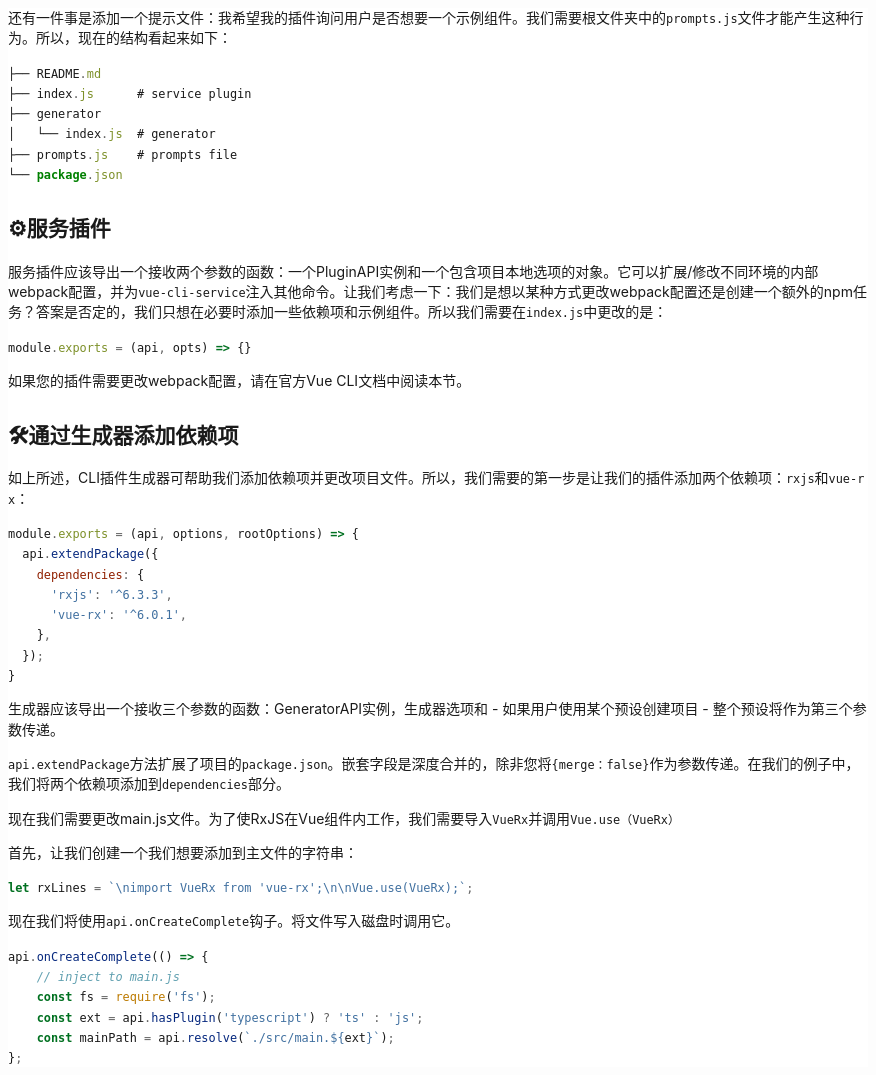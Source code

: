 还有一件事是添加一个提示文件：我希望我的插件询问用户是否想要一个示例组件。我们需要根文件夹中的`prompts.js`文件才能产生这种行为。所以，现在的结构看起来如下：

```js
├── README.md
├── index.js      # service plugin
├── generator
│   └── index.js  # generator
├── prompts.js    # prompts file
└── package.json
```

## ⚙️服务插件

服务插件应该导出一个接收两个参数的函数：一个PluginAPI实例和一个包含项目本地选项的对象。它可以扩展/修改不同环境的内部webpack配置，并为`vue-cli-service`注入其他命令。让我们考虑一下：我们是想以某种方式更改webpack配置还是创建一个额外的npm任务？答案是否定的，我们只想在必要时添加一些依赖项和示例组件。所以我们需要在`index.js`中更改的是：

```js
module.exports = (api, opts) => {}
```

如果您的插件需要更改webpack配置，请在官方Vue CLI文档中阅读本节。

## 🛠️通过生成器添加依赖项

如上所述，CLI插件生成器可帮助我们添加依赖项并更改项目文件。所以，我们需要的第一步是让我们的插件添加两个依赖项：`rxjs`和`vue-rx`：

```js
module.exports = (api, options, rootOptions) => {
  api.extendPackage({
    dependencies: {
      'rxjs': '^6.3.3',
      'vue-rx': '^6.0.1',
    },
  });
}
```

生成器应该导出一个接收三个参数的函数：GeneratorAPI实例，生成器选项和 - 如果用户使用某个预设创建项目 - 整个预设将作为第三个参数传递。

`api.extendPackage`方法扩展了项目的`package.json`。嵌套字段是深度合并的，除非您将`{merge：false}`作为参数传递。在我们的例子中，我们将两个依赖项添加到`dependencies`部分。

现在我们需要更改main.js文件。为了使RxJS在Vue组件内工作，我们需要导入`VueRx`并调用`Vue.use（VueRx）`

首先，让我们创建一个我们想要添加到主文件的字符串：

```js
let rxLines = `\nimport VueRx from 'vue-rx';\n\nVue.use(VueRx);`;
```

现在我们将使用`api.onCreateComplete`钩子。将文件写入磁盘时调用它。

```js
api.onCreateComplete(() => {
    // inject to main.js
    const fs = require('fs');
    const ext = api.hasPlugin('typescript') ? 'ts' : 'js';
    const mainPath = api.resolve(`./src/main.${ext}`);
};
```
